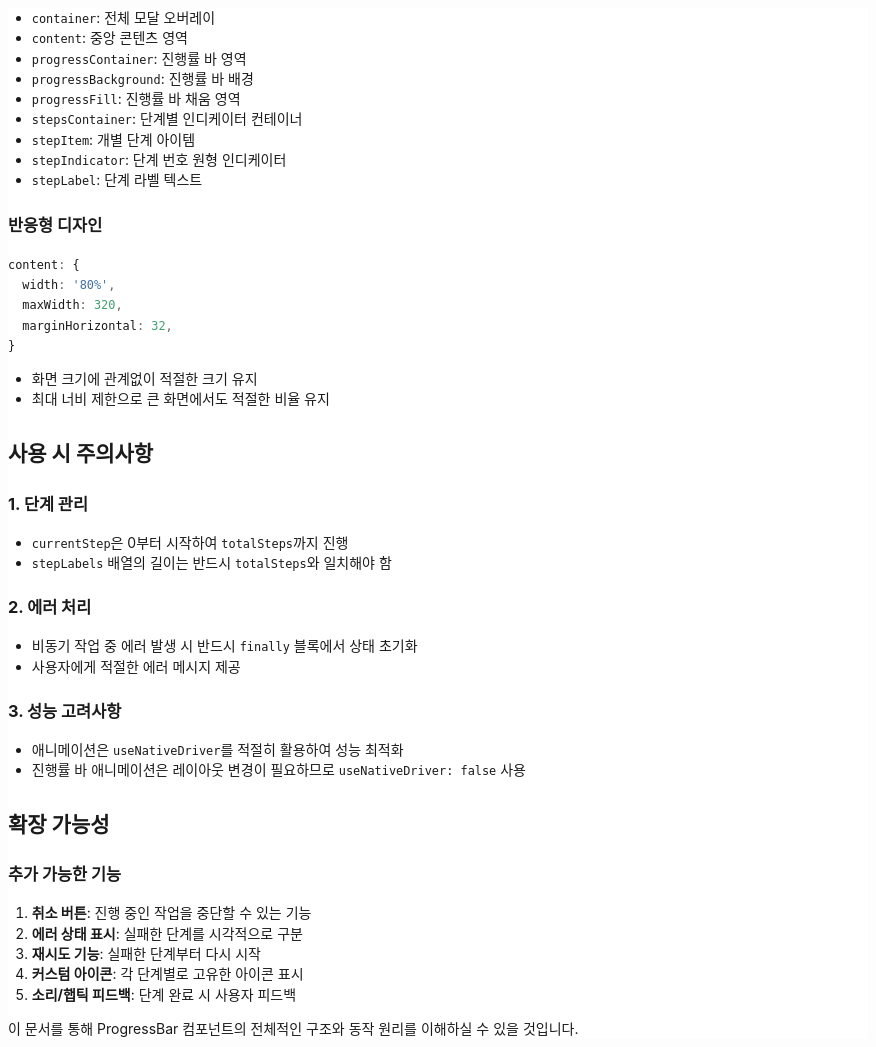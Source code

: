 - `container`: 전체 모달 오버레이
- `content`: 중앙 콘텐츠 영역
- `progressContainer`: 진행률 바 영역
- `progressBackground`: 진행률 바 배경
- `progressFill`: 진행률 바 채움 영역
- `stepsContainer`: 단계별 인디케이터 컨테이너
- `stepItem`: 개별 단계 아이템
- `stepIndicator`: 단계 번호 원형 인디케이터
- `stepLabel`: 단계 라벨 텍스트

### 반응형 디자인

```typescript
content: {
  width: '80%',
  maxWidth: 320,
  marginHorizontal: 32,
}
```

- 화면 크기에 관계없이 적절한 크기 유지
- 최대 너비 제한으로 큰 화면에서도 적절한 비율 유지

## 사용 시 주의사항

### 1. 단계 관리

- `currentStep`은 0부터 시작하여 `totalSteps`까지 진행
- `stepLabels` 배열의 길이는 반드시 `totalSteps`와 일치해야 함

### 2. 에러 처리

- 비동기 작업 중 에러 발생 시 반드시 `finally` 블록에서 상태 초기화
- 사용자에게 적절한 에러 메시지 제공

### 3. 성능 고려사항

- 애니메이션은 `useNativeDriver`를 적절히 활용하여 성능 최적화
- 진행률 바 애니메이션은 레이아웃 변경이 필요하므로 `useNativeDriver: false` 사용

## 확장 가능성

### 추가 가능한 기능

1. **취소 버튼**: 진행 중인 작업을 중단할 수 있는 기능
2. **에러 상태 표시**: 실패한 단계를 시각적으로 구분
3. **재시도 기능**: 실패한 단계부터 다시 시작
4. **커스텀 아이콘**: 각 단계별로 고유한 아이콘 표시
5. **소리/햅틱 피드백**: 단계 완료 시 사용자 피드백

이 문서를 통해 ProgressBar 컴포넌트의 전체적인 구조와 동작 원리를 이해하실 수 있을 것입니다.
